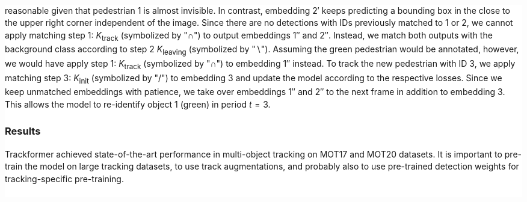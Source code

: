 reasonable given that pedestrian 1 is almost invisible. In contrast,
embedding <span class="math inline">2′</span> keeps predicting a
bounding box in the close to the upper right corner independent of the
image. Since there are no detections with IDs previously matched to 1 or
2, we cannot apply matching step 1: <span
class="math inline"><em>K</em><sub>track</sub></span> (symbolized by
"<span class="math inline">∩</span>") to output embeddings <span
class="math inline">1″</span> and <span class="math inline">2″</span>.
Instead, we match both outputs with the background class according to
step 2 <span class="math inline"><em>K</em><sub>leaving</sub></span>
(symbolized by "<span class="math inline">∖</span>"). Assuming the green
pedestrian would be annotated, however, we would have apply step 1:
<span class="math inline"><em>K</em><sub>track</sub></span> (symbolized
by "<span class="math inline">∩</span>") to embedding <span
class="math inline">1″</span> instead. To track the new pedestrian with
ID 3, we apply matching step 3: <span
class="math inline"><em>K</em><sub>init</sub></span> (symbolized by
"<span class="math inline">/</span>") to embedding <span
class="math inline">3</span> and update the model according to the
respective losses. Since we keep unmatched embeddings with patience, we
take over embeddings <span class="math inline">1″</span> and <span
class="math inline">2″</span> to the next frame in addition to embedding 3. This allows the model to re-identify object 1 (green) in period <span
class="math inline"><em>t</em> = 3</span>.

### Results

Trackformer achieved state-of-the-art performance in
multi-object tracking on MOT17 and MOT20 datasets. It is important to pre-train the model on large tracking datasets, to use track augmentations, and probably also to use pre-trained detection weights for tracking-specific pre-training.<br/><br/>

<figure id="fig:object-queries">